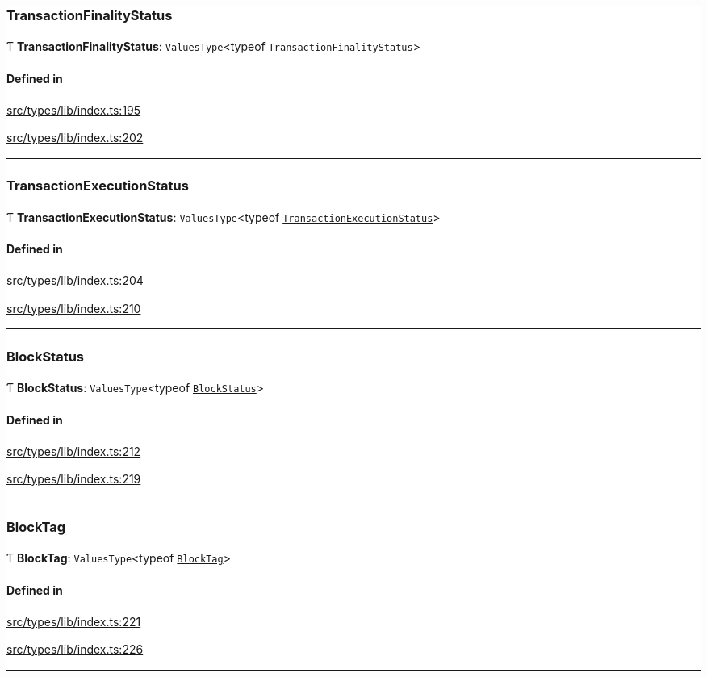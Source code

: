 
### TransactionFinalityStatus

Ƭ **TransactionFinalityStatus**: `ValuesType`<typeof [`TransactionFinalityStatus`](types.md#transactionfinalitystatus-1)\>

#### Defined in

[src/types/lib/index.ts:195](https://github.com/starknet-io/starknet.js/blob/v7.6.4/src/types/lib/index.ts#L195)

[src/types/lib/index.ts:202](https://github.com/starknet-io/starknet.js/blob/v7.6.4/src/types/lib/index.ts#L202)

---

### TransactionExecutionStatus

Ƭ **TransactionExecutionStatus**: `ValuesType`<typeof [`TransactionExecutionStatus`](types.md#transactionexecutionstatus-1)\>

#### Defined in

[src/types/lib/index.ts:204](https://github.com/starknet-io/starknet.js/blob/v7.6.4/src/types/lib/index.ts#L204)

[src/types/lib/index.ts:210](https://github.com/starknet-io/starknet.js/blob/v7.6.4/src/types/lib/index.ts#L210)

---

### BlockStatus

Ƭ **BlockStatus**: `ValuesType`<typeof [`BlockStatus`](types.md#blockstatus-1)\>

#### Defined in

[src/types/lib/index.ts:212](https://github.com/starknet-io/starknet.js/blob/v7.6.4/src/types/lib/index.ts#L212)

[src/types/lib/index.ts:219](https://github.com/starknet-io/starknet.js/blob/v7.6.4/src/types/lib/index.ts#L219)

---

### BlockTag

Ƭ **BlockTag**: `ValuesType`<typeof [`BlockTag`](types.md#blocktag-1)\>

#### Defined in

[src/types/lib/index.ts:221](https://github.com/starknet-io/starknet.js/blob/v7.6.4/src/types/lib/index.ts#L221)

[src/types/lib/index.ts:226](https://github.com/starknet-io/starknet.js/blob/v7.6.4/src/types/lib/index.ts#L226)

---